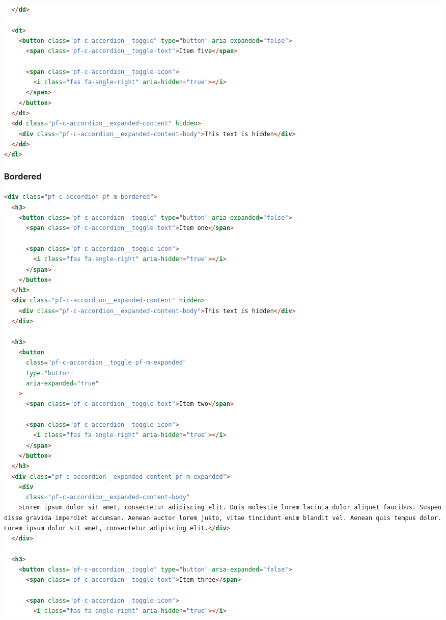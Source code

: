 ```html
  </dd>

  <dt>
    <button class="pf-c-accordion__toggle" type="button" aria-expanded="false">
      <span class="pf-c-accordion__toggle-text">Item five</span>

      <span class="pf-c-accordion__toggle-icon">
        <i class="fas fa-angle-right" aria-hidden="true"></i>
      </span>
    </button>
  </dt>
  <dd class="pf-c-accordion__expanded-content" hidden>
    <div class="pf-c-accordion__expanded-content-body">This text is hidden</div>
  </dd>
</dl>

```

### Bordered

```html
<div class="pf-c-accordion pf-m-bordered">
  <h3>
    <button class="pf-c-accordion__toggle" type="button" aria-expanded="false">
      <span class="pf-c-accordion__toggle-text">Item one</span>

      <span class="pf-c-accordion__toggle-icon">
        <i class="fas fa-angle-right" aria-hidden="true"></i>
      </span>
    </button>
  </h3>
  <div class="pf-c-accordion__expanded-content" hidden>
    <div class="pf-c-accordion__expanded-content-body">This text is hidden</div>
  </div>

  <h3>
    <button
      class="pf-c-accordion__toggle pf-m-expanded"
      type="button"
      aria-expanded="true"
    >
      <span class="pf-c-accordion__toggle-text">Item two</span>

      <span class="pf-c-accordion__toggle-icon">
        <i class="fas fa-angle-right" aria-hidden="true"></i>
      </span>
    </button>
  </h3>
  <div class="pf-c-accordion__expanded-content pf-m-expanded">
    <div
      class="pf-c-accordion__expanded-content-body"
    >Lorem ipsum dolor sit amet, consectetur adipiscing elit. Duis molestie lorem lacinia dolor aliquet faucibus. Suspendisse gravida imperdiet accumsan. Aenean auctor lorem justo, vitae tincidunt enim blandit vel. Aenean quis tempus dolor. Lorem ipsum dolor sit amet, consectetur adipiscing elit.</div>
  </div>

  <h3>
    <button class="pf-c-accordion__toggle" type="button" aria-expanded="false">
      <span class="pf-c-accordion__toggle-text">Item three</span>

      <span class="pf-c-accordion__toggle-icon">
        <i class="fas fa-angle-right" aria-hidden="true"></i>
```